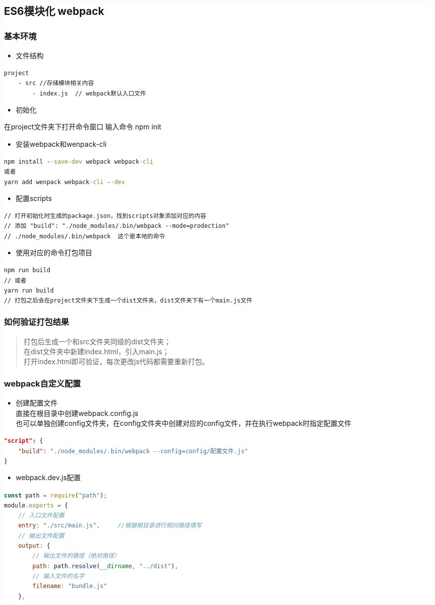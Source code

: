 ## ES6模块化 webpack

### 基本环境

- 文件结构

```folder
project
    - src //存储模块相关内容
        - index.js  // webpack默认入口文件
```
- 初始化

在project文件夹下打开命令窗口
输入命令 npm init
- 安装webpack和wenpack-cli

```cmd
npm install --save-dev webpack webpack-cli
或者
yarn add wenpack webpack-cli --dev
```
- 配置scripts

```
// 打开初始化时生成的package.json，找到scripts对象添加对应的内容
// 添加 "build": "./node_modules/.bin/webpack --mode=prodection"
// ./node_modules/.bin/webpack  这个是本地的命令
```

- 使用对应的命令打包项目

```cmd
npm run build
// 或者
yarn run build
// 打包之后会在project文件夹下生成一个dist文件夹，dist文件夹下有一个main.js文件
```
### 如何验证打包结果

> 打包后生成一个和src文件夹同级的dist文件夹；  
> 在dist文件夹中新建index.html，引入main.js；  
> 打开index.html即可验证，每次更改js代码都需要重新打包。

### webpack自定义配置

- 创建配置文件  
直接在根目录中创建webpack.config.js  
也可以单独创建config文件夹，在config文件夹中创建对应的config文件，并在执行webpack时指定配置文件  
```JSON
"script": {
    "build": "./node_modules/.bin/webpack --config=config/配置文件.js"
}
```
- webpack.dev.js配置  
```javascript
const path = require("path");
module.exports = {
    // 入口文件配置
    entry: "./src/main.js",     //根据根目录进行相对路径填写
    // 输出文件配置
    output: {
        // 输出文件的路径（绝对路径）
        path: path.resolve(__dirname, "../dist"),
        // 输入文件的名字
        filename: "bundle.js"
    },
```